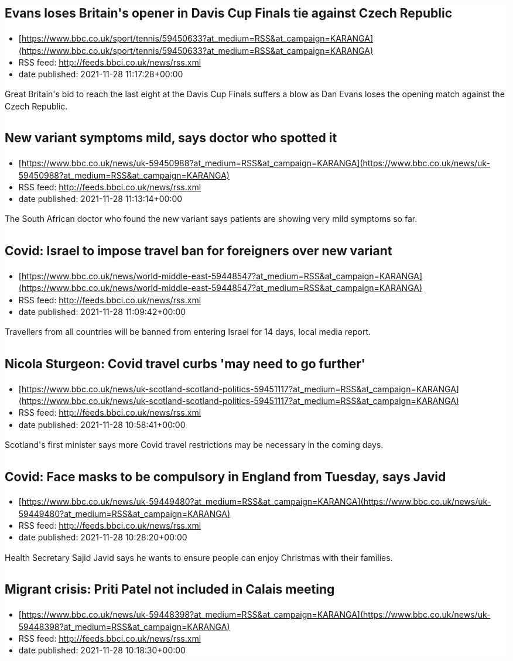 ## Evans loses Britain's opener in Davis Cup Finals tie against Czech Republic
 - [https://www.bbc.co.uk/sport/tennis/59450633?at_medium=RSS&at_campaign=KARANGA](https://www.bbc.co.uk/sport/tennis/59450633?at_medium=RSS&at_campaign=KARANGA)
 - RSS feed: http://feeds.bbci.co.uk/news/rss.xml
 - date published: 2021-11-28 11:17:28+00:00

Great Britain's bid to reach the last eight at the Davis Cup Finals suffers a blow as Dan Evans loses the opening match against the Czech Republic.

## New variant symptoms mild, says doctor who spotted it
 - [https://www.bbc.co.uk/news/uk-59450988?at_medium=RSS&at_campaign=KARANGA](https://www.bbc.co.uk/news/uk-59450988?at_medium=RSS&at_campaign=KARANGA)
 - RSS feed: http://feeds.bbci.co.uk/news/rss.xml
 - date published: 2021-11-28 11:13:14+00:00

The South African doctor who found the new variant says patients are showing very mild symptoms so far.

## Covid: Israel to impose travel ban for foreigners over new variant
 - [https://www.bbc.co.uk/news/world-middle-east-59448547?at_medium=RSS&at_campaign=KARANGA](https://www.bbc.co.uk/news/world-middle-east-59448547?at_medium=RSS&at_campaign=KARANGA)
 - RSS feed: http://feeds.bbci.co.uk/news/rss.xml
 - date published: 2021-11-28 11:09:42+00:00

Travellers from all countries will be banned from entering Israel for 14 days, local media report.

## Nicola Sturgeon: Covid travel curbs 'may need to go further'
 - [https://www.bbc.co.uk/news/uk-scotland-scotland-politics-59451117?at_medium=RSS&at_campaign=KARANGA](https://www.bbc.co.uk/news/uk-scotland-scotland-politics-59451117?at_medium=RSS&at_campaign=KARANGA)
 - RSS feed: http://feeds.bbci.co.uk/news/rss.xml
 - date published: 2021-11-28 10:58:41+00:00

Scotland's first minister says more Covid travel restrictions may be necessary in the coming days.

## Covid: Face masks to be compulsory in England from Tuesday, says Javid
 - [https://www.bbc.co.uk/news/uk-59449480?at_medium=RSS&at_campaign=KARANGA](https://www.bbc.co.uk/news/uk-59449480?at_medium=RSS&at_campaign=KARANGA)
 - RSS feed: http://feeds.bbci.co.uk/news/rss.xml
 - date published: 2021-11-28 10:28:20+00:00

Health Secretary Sajid Javid says he wants to ensure people can enjoy Christmas with their families.

## Migrant crisis: Priti Patel not included in Calais meeting
 - [https://www.bbc.co.uk/news/uk-59448398?at_medium=RSS&at_campaign=KARANGA](https://www.bbc.co.uk/news/uk-59448398?at_medium=RSS&at_campaign=KARANGA)
 - RSS feed: http://feeds.bbci.co.uk/news/rss.xml
 - date published: 2021-11-28 10:18:30+00:00
